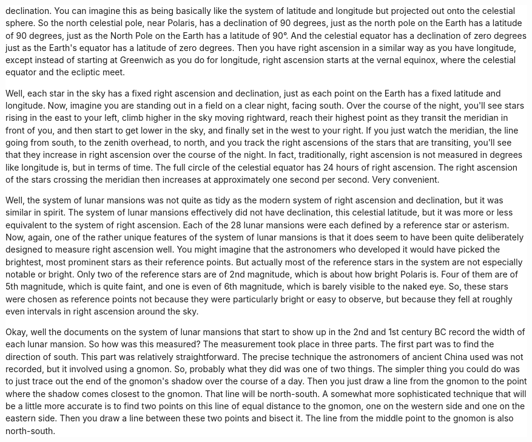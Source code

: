 declination.  You can imagine this as being basically like the system of
latitude and longitude but projected out onto the celestial sphere.  So the
north celestial pole, near Polaris, has a declination of 90 degrees, just as
the north pole on the Earth has a latitude of 90 degrees, just as the North
Pole on the Earth has a latitude of 90°.  And the celestial equator has a
declination of zero degrees just as the Earth's equator has a latitude of zero
degrees.  Then you have right ascension in a similar way as you have longitude,
except instead of starting at Greenwich as you do for longitude, right
ascension starts at the vernal equinox, where the celestial equator and the
ecliptic meet.

Well, each star in the sky has a fixed right ascension and declination, just as
each point on the Earth has a fixed latitude and longitude.  Now, imagine you
are standing out in a field on a clear night, facing south.  Over the course of
the night, you'll see stars rising in the east to your left, climb higher in
the sky moving rightward, reach their highest point as they transit the
meridian in front of you, and then start to get lower in the sky, and finally
set in the west to your right.  If you just watch the meridian, the line going
from south, to the zenith overhead, to north, and you track the right
ascensions of the stars that are transiting, you'll see that they increase in
right ascension over the course of the night.  In fact, traditionally, right
ascension is not measured in degrees like longitude is, but in terms of time.
The full circle of the celestial equator has 24 hours of right ascension.  The
right ascension of the stars crossing the meridian then increases at
approximately one second per second.  Very convenient.

Well, the system of lunar mansions was not quite as tidy as the modern system
of right ascension and declination, but it was similar in spirit.  The system
of lunar mansions effectively did not have declination, this celestial
latitude, but it was more or less equivalent to the system of right ascension.
Each of the 28 lunar mansions were each defined by a reference star or
asterism.  Now, again, one of the rather unique features of the system of lunar
mansions is that it does seem to have been quite deliberately designed to
measure right ascension well.  You might imagine that the astronomers who
developed it would have picked the brightest, most prominent stars as their
reference points.  But actually most of the reference stars in the system are
not especially notable or bright.  Only two of the reference stars are of 2nd
magnitude, which is about how bright Polaris is.  Four of them are of 5th
magnitude, which is quite faint, and one is even of 6th magnitude, which is
barely visible to the naked eye.  So, these stars were chosen as reference
points not because they were particularly bright or easy to observe, but
because they fell at roughly even intervals in right ascension around the sky.

Okay, well the documents on the system of lunar mansions that start to show up
in the 2nd and 1st century BC record the width of each lunar mansion.  So how
was this measured?  The measurement took place in three parts.  The first part
was to find the direction of south.  This part was relatively straightforward.
The precise technique the astronomers of ancient China used was not recorded,
but it involved using a gnomon.  So, probably what they did was one of two
things.  The simpler thing you could do was to just trace out the end of the
gnomon's shadow over the course of a day.  Then you just draw a line from the
gnomon to the point where the shadow comes closest to the gnomon.  That line
will be north-south.  A somewhat more sophisticated technique that will be a
little more accurate is to find two points on this line of equal distance to
the gnomon, one on the western side and one on the eastern side.  Then you draw
a line between these two points and bisect it.  The line from the middle point
to the gnomon is also north-south.
